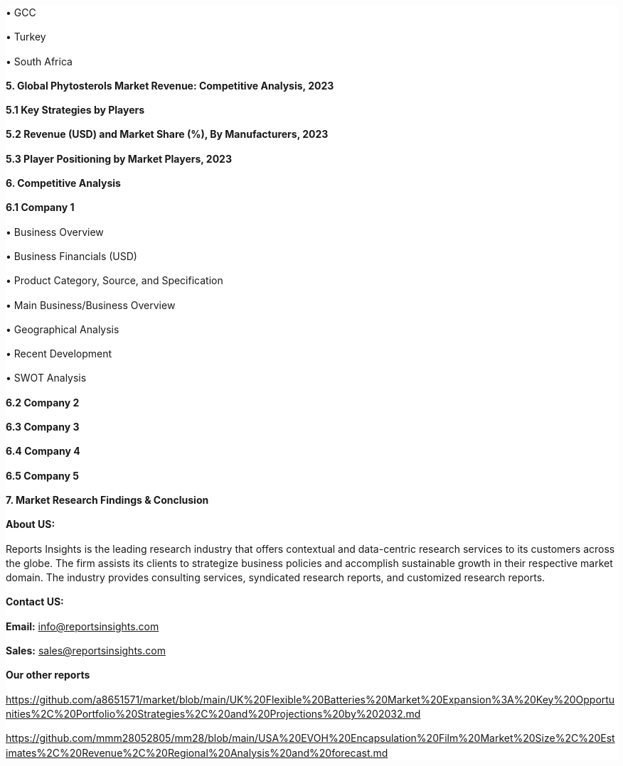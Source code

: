 • GCC

• Turkey

• South Africa

<strong>5. Global Phytosterols Market Revenue: Competitive Analysis, 2023</strong>

<strong>5.1 Key Strategies by Players</strong>

<strong>5.2 Revenue (USD) and Market Share (%), By Manufacturers, 2023</strong>

<strong>5.3 Player Positioning by Market Players, 2023</strong>

<strong>6. Competitive Analysis</strong>

<strong>6.1 Company 1</strong>

• Business Overview

• Business Financials (USD)

• Product Category, Source, and Specification

• Main Business/Business Overview

• Geographical Analysis

• Recent Development

• SWOT Analysis

<strong>6.2 Company 2</strong>

<strong>6.3 Company 3</strong>

<strong>6.4 Company 4</strong>

<strong>6.5 Company 5</strong>

<strong>7. Market Research Findings &amp; Conclusion</strong>

<strong><strong>About US</strong>:</strong>

Reports Insights is the leading research industry that offers contextual and data-centric research services to its customers across the globe. The firm assists its clients to strategize business policies and accomplish sustainable growth in their respective market domain. The industry provides consulting services, syndicated research reports, and customized research reports.

<strong>Contact US:</strong>

<p class=><b>Email:</b> <a href=mailto:info@reportsinsights.com>info@reportsinsights.com</a></p>
<p class=><b>Sales:</b> <a href=mailto:sales@reportsinsights.com>sales@reportsinsights.com</a></p>

<strong>Our other reports</strong>

<a href=https://github.com/a8651571/market/blob/main/UK%20Flexible%20Batteries%20Market%20Expansion%3A%20Key%20Opportunities%2C%20Portfolio%20Strategies%2C%20and%20Projections%20by%202032.md>https://github.com/a8651571/market/blob/main/UK%20Flexible%20Batteries%20Market%20Expansion%3A%20Key%20Opportunities%2C%20Portfolio%20Strategies%2C%20and%20Projections%20by%202032.md</a>

<a href=https://github.com/mmm28052805/mm28/blob/main/USA%20EVOH%20Encapsulation%20Film%20Market%20Size%2C%20Estimates%2C%20Revenue%2C%20Regional%20Analysis%20and%20forecast.md>https://github.com/mmm28052805/mm28/blob/main/USA%20EVOH%20Encapsulation%20Film%20Market%20Size%2C%20Estimates%2C%20Revenue%2C%20Regional%20Analysis%20and%20forecast.md</a>
